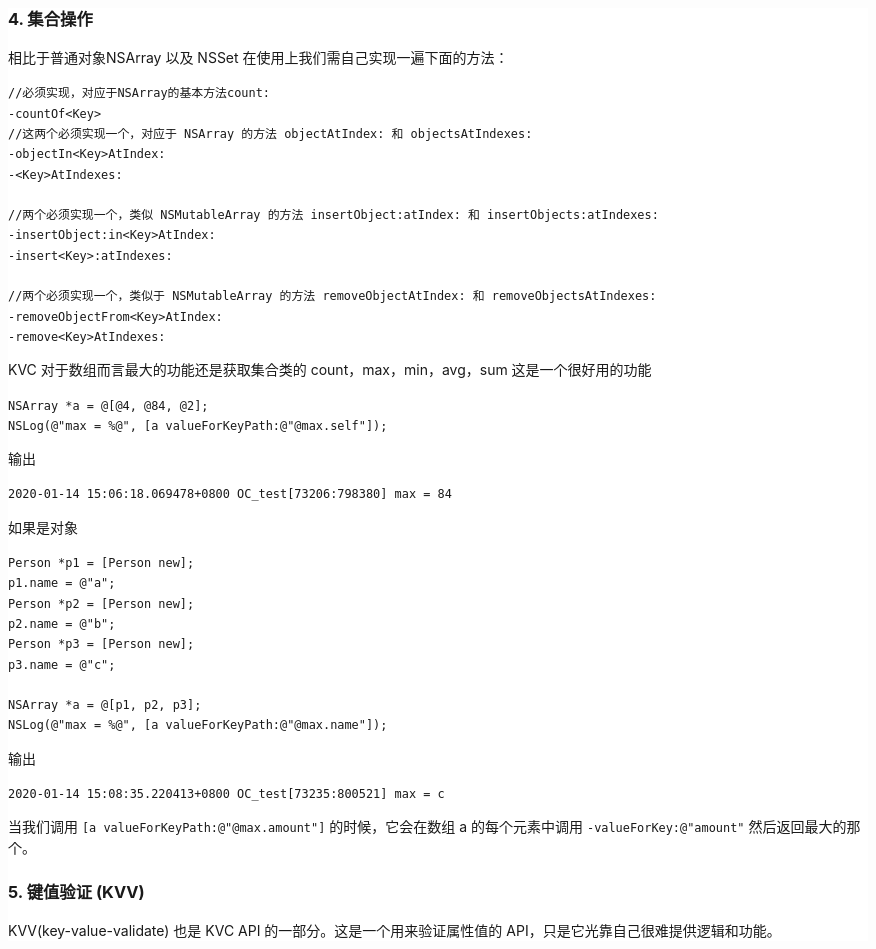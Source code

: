 ### 4. 集合操作

相比于普通对象NSArray 以及 NSSet 在使用上我们需自己实现一遍下面的方法：

```objc
//必须实现，对应于NSArray的基本方法count: 
-countOf<Key>
//这两个必须实现一个，对应于 NSArray 的方法 objectAtIndex: 和 objectsAtIndexes:  
-objectIn<Key>AtIndex:  
-<Key>AtIndexes:  
 
//两个必须实现一个，类似 NSMutableArray 的方法 insertObject:atIndex: 和 insertObjects:atIndexes: 
-insertObject:in<Key>AtIndex:  
-insert<Key>:atIndexes:  

//两个必须实现一个，类似于 NSMutableArray 的方法 removeObjectAtIndex: 和 removeObjectsAtIndexes:
-removeObjectFrom<Key>AtIndex:  
-remove<Key>AtIndexes:
```

KVC 对于数组而言最大的功能还是获取集合类的 count，max，min，avg，sum 这是一个很好用的功能

```objc
NSArray *a = @[@4, @84, @2];
NSLog(@"max = %@", [a valueForKeyPath:@"@max.self"]);
```

输出

```objc
2020-01-14 15:06:18.069478+0800 OC_test[73206:798380] max = 84
```

如果是对象

```objc
Person *p1 = [Person new];
p1.name = @"a";
Person *p2 = [Person new];
p2.name = @"b";
Person *p3 = [Person new];
p3.name = @"c";
    
NSArray *a = @[p1, p2, p3];
NSLog(@"max = %@", [a valueForKeyPath:@"@max.name"]);
```

输出

```objc
2020-01-14 15:08:35.220413+0800 OC_test[73235:800521] max = c
```

当我们调用 `[a valueForKeyPath:@"@max.amount"]` 的时候，它会在数组 a 的每个元素中调用 `-valueForKey:@"amount"` 然后返回最大的那个。

### 5. 键值验证 (KVV)

KVV(key-value-validate) 也是 KVC API 的一部分。这是一个用来验证属性值的 API，只是它光靠自己很难提供逻辑和功能。
